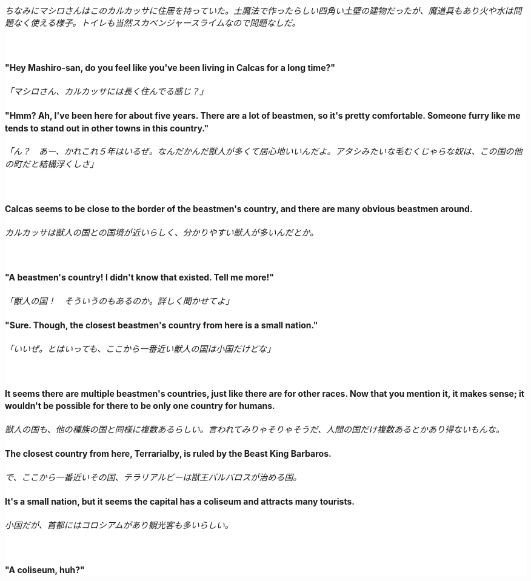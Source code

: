 *ちなみにマシロさんはこのカルカッサに住居を持っていた。土魔法で作ったらしい四角い土壁の建物だったが、魔道具もあり火や水は問題なく使える様子。トイレも当然スカベンジャースライムなので問題なしだ。*

&nbsp;

#### "Hey Mashiro-san, do you feel like you've been living in Calcas for a long time?"

*「マシロさん、カルカッサには長く住んでる感じ？」*

#### "Hmm? Ah, I've been here for about five years. There are a lot of beastmen, so it's pretty comfortable. Someone furry like me tends to stand out in other towns in this country."

*「ん？　あー、かれこれ５年はいるぜ。なんだかんだ獣人が多くて居心地いいんだよ。アタシみたいな毛むくじゃらな奴は、この国の他の町だと結構浮くしさ」*

&nbsp;

#### Calcas seems to be close to the border of the beastmen's country, and there are many obvious beastmen around.

*カルカッサは獣人の国との国境が近いらしく、分かりやすい獣人が多いんだとか。*

&nbsp;

#### "A beastmen's country! I didn't know that existed. Tell me more!"

*「獣人の国！　そういうのもあるのか。詳しく聞かせてよ」*

#### "Sure. Though, the closest beastmen's country from here is a small nation."

*「いいぜ。とはいっても、ここから一番近い獣人の国は小国だけどな」*

&nbsp;

#### It seems there are multiple beastmen's countries, just like there are for other races. Now that you mention it, it makes sense; it wouldn't be possible for there to be only one country for humans.

*獣人の国も、他の種族の国と同様に複数あるらしい。言われてみりゃそりゃそうだ、人間の国だけ複数あるとかあり得ないもんな。*

#### The closest country from here, Terrarialby, is ruled by the Beast King Barbaros.

*で、ここから一番近いその国、テラリアルビーは獣王バルバロスが治める国。*

#### It's a small nation, but it seems the capital has a coliseum and attracts many tourists.

*小国だが、首都にはコロシアムがあり観光客も多いらしい。*

&nbsp;

#### "A coliseum, huh?"
